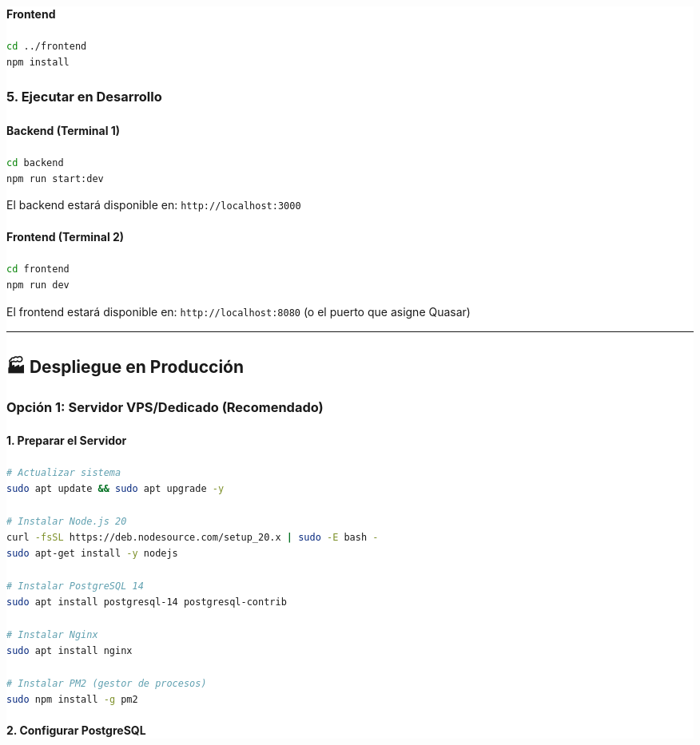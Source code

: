 #### Frontend

```bash
cd ../frontend
npm install
```

### 5. Ejecutar en Desarrollo

#### Backend (Terminal 1)

```bash
cd backend
npm run start:dev
```

El backend estará disponible en: `http://localhost:3000`

#### Frontend (Terminal 2)

```bash
cd frontend
npm run dev
```

El frontend estará disponible en: `http://localhost:8080` (o el puerto que asigne Quasar)

---

## 🏭 Despliegue en Producción

### Opción 1: Servidor VPS/Dedicado (Recomendado)

#### 1. Preparar el Servidor

```bash
# Actualizar sistema
sudo apt update && sudo apt upgrade -y

# Instalar Node.js 20
curl -fsSL https://deb.nodesource.com/setup_20.x | sudo -E bash -
sudo apt-get install -y nodejs

# Instalar PostgreSQL 14
sudo apt install postgresql-14 postgresql-contrib

# Instalar Nginx
sudo apt install nginx

# Instalar PM2 (gestor de procesos)
sudo npm install -g pm2
```

#### 2. Configurar PostgreSQL

